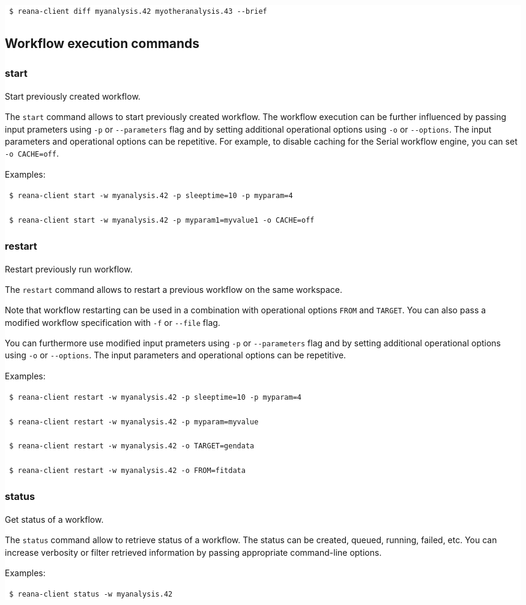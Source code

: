      $ reana-client diff myanalysis.42 myotheranalysis.43 --brief

## Workflow execution commands

### start

Start previously created workflow.

The ``start`` command allows to start previously created workflow. The
workflow execution can be further influenced by passing input prameters
using ``-p`` or ``--parameters`` flag and by setting additional operational
options using ``-o`` or ``--options``.  The input parameters and operational
options can be repetitive. For example, to disable caching for the Serial
workflow engine, you can set ``-o CACHE=off``.

Examples:

     $ reana-client start -w myanalysis.42 -p sleeptime=10 -p myparam=4

     $ reana-client start -w myanalysis.42 -p myparam1=myvalue1 -o CACHE=off

### restart

Restart previously run workflow.

The ``restart`` command allows to restart a previous workflow on the same
workspace.

Note that workflow restarting can be used in a combination with operational
options ``FROM`` and ``TARGET``. You can also pass a modified workflow
specification with ``-f`` or ``--file`` flag.

You can furthermore use modified input prameters using ``-p`` or
``--parameters`` flag and by setting additional operational options using
``-o`` or ``--options``.  The input parameters and operational options can be
repetitive.

Examples:

     $ reana-client restart -w myanalysis.42 -p sleeptime=10 -p myparam=4

     $ reana-client restart -w myanalysis.42 -p myparam=myvalue

     $ reana-client restart -w myanalysis.42 -o TARGET=gendata

     $ reana-client restart -w myanalysis.42 -o FROM=fitdata

### status

Get status of a workflow.

The ``status`` command allow to retrieve status of a workflow. The status can
be created, queued, running, failed, etc. You can increase verbosity or
filter retrieved information by passing appropriate command-line options.

Examples:

     $ reana-client status -w myanalysis.42
